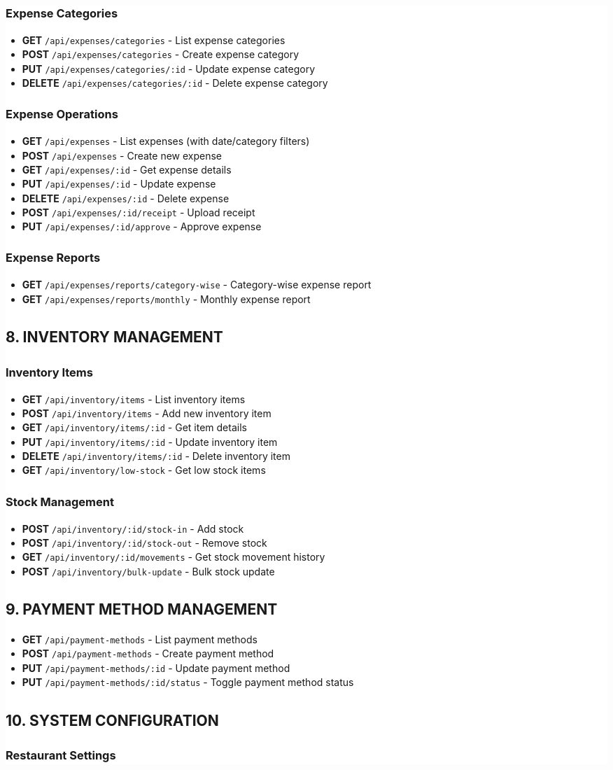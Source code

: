 ### Expense Categories

- **GET** `/api/expenses/categories` - List expense categories
- **POST** `/api/expenses/categories` - Create expense category
- **PUT** `/api/expenses/categories/:id` - Update expense category
- **DELETE** `/api/expenses/categories/:id` - Delete expense category

### Expense Operations

- **GET** `/api/expenses` - List expenses (with date/category filters)
- **POST** `/api/expenses` - Create new expense
- **GET** `/api/expenses/:id` - Get expense details
- **PUT** `/api/expenses/:id` - Update expense
- **DELETE** `/api/expenses/:id` - Delete expense
- **POST** `/api/expenses/:id/receipt` - Upload receipt
- **PUT** `/api/expenses/:id/approve` - Approve expense

### Expense Reports

- **GET** `/api/expenses/reports/category-wise` - Category-wise expense report
- **GET** `/api/expenses/reports/monthly` - Monthly expense report

## 8. INVENTORY MANAGEMENT

### Inventory Items

- **GET** `/api/inventory/items` - List inventory items
- **POST** `/api/inventory/items` - Add new inventory item
- **GET** `/api/inventory/items/:id` - Get item details
- **PUT** `/api/inventory/items/:id` - Update inventory item
- **DELETE** `/api/inventory/items/:id` - Delete inventory item
- **GET** `/api/inventory/low-stock` - Get low stock items

### Stock Management

- **POST** `/api/inventory/:id/stock-in` - Add stock
- **POST** `/api/inventory/:id/stock-out` - Remove stock
- **GET** `/api/inventory/:id/movements` - Get stock movement history
- **POST** `/api/inventory/bulk-update` - Bulk stock update

## 9. PAYMENT METHOD MANAGEMENT

- **GET** `/api/payment-methods` - List payment methods
- **POST** `/api/payment-methods` - Create payment method
- **PUT** `/api/payment-methods/:id` - Update payment method
- **PUT** `/api/payment-methods/:id/status` - Toggle payment method status

## 10. SYSTEM CONFIGURATION

### Restaurant Settings
